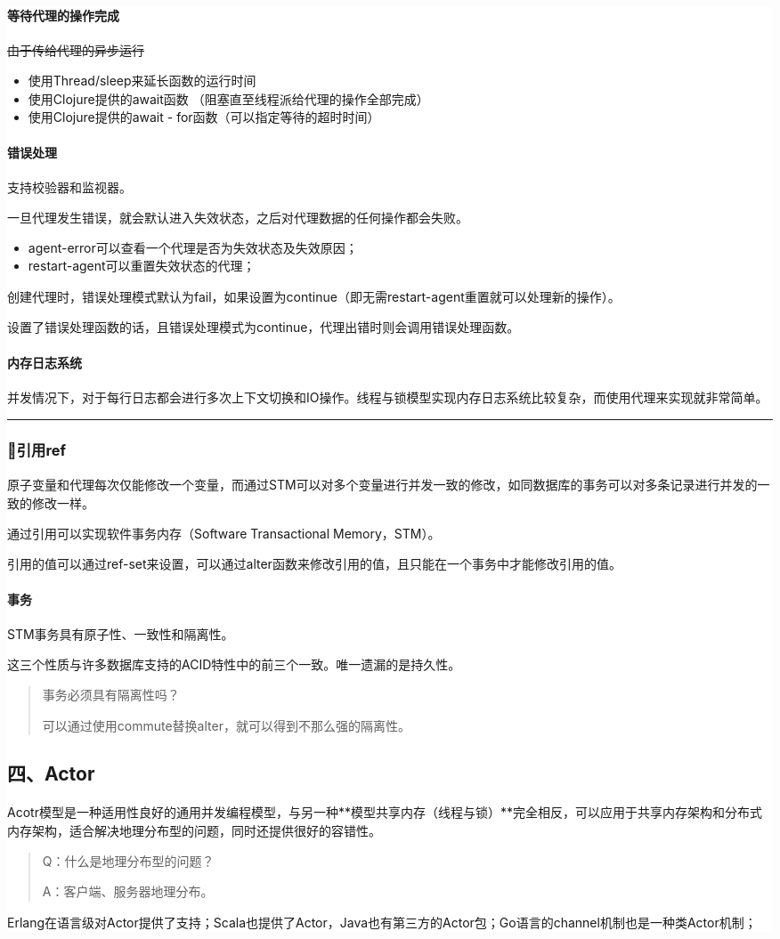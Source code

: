 #### 等待代理的操作完成

~~由于传给代理的异步运行~~

- 使用Thread/sleep来延长函数的运行时间
- 使用Clojure提供的await函数 （阻塞直至线程派给代理的操作全部完成）
- 使用Clojure提供的await - for函数（可以指定等待的超时时间）

#### 错误处理

支持校验器和监视器。

一旦代理发生错误，就会默认进入失效状态，之后对代理数据的任何操作都会失败。

- agent-error可以查看一个代理是否为失效状态及失效原因；
- restart-agent可以重置失效状态的代理；

创建代理时，错误处理模式默认为fail，如果设置为continue（即无需restart-agent重置就可以处理新的操作）。

设置了错误处理函数的话，且错误处理模式为continue，代理出错时则会调用错误处理函数。

#### 内存日志系统

并发情况下，对于每行日志都会进行多次上下文切换和IO操作。线程与锁模型实现内存日志系统比较复杂，而使用代理来实现就非常简单。



------

### :large_orange_diamond:引用ref

原子变量和代理每次仅能修改一个变量，而通过STM可以对多个变量进行并发一致的修改，如同数据库的事务可以对多条记录进行并发的一致的修改一样。

通过引用可以实现软件事务内存（Software Transactional Memory，STM）。

引用的值可以通过ref-set来设置，可以通过alter函数来修改引用的值，且只能在一个事务中才能修改引用的值。

#### 事务

STM事务具有原子性、一致性和隔离性。

这三个性质与许多数据库支持的ACID特性中的前三个一致。唯一遗漏的是持久性。

> 事务必须具有隔离性吗？
>
> 可以通过使用commute替换alter，就可以得到不那么强的隔离性。





## 四、Actor

Acotr模型是一种适用性良好的通用并发编程模型，与另一种**模型共享内存（线程与锁）**完全相反，可以应用于共享内存架构和分布式内存架构，适合解决地理分布型的问题，同时还提供很好的容错性。

> Q：什么是地理分布型的问题？
>
> A：客户端、服务器地理分布。

Erlang在语言级对Actor提供了支持；Scala也提供了Actor，Java也有第三方的Actor包；Go语言的channel机制也是一种类Actor机制；
